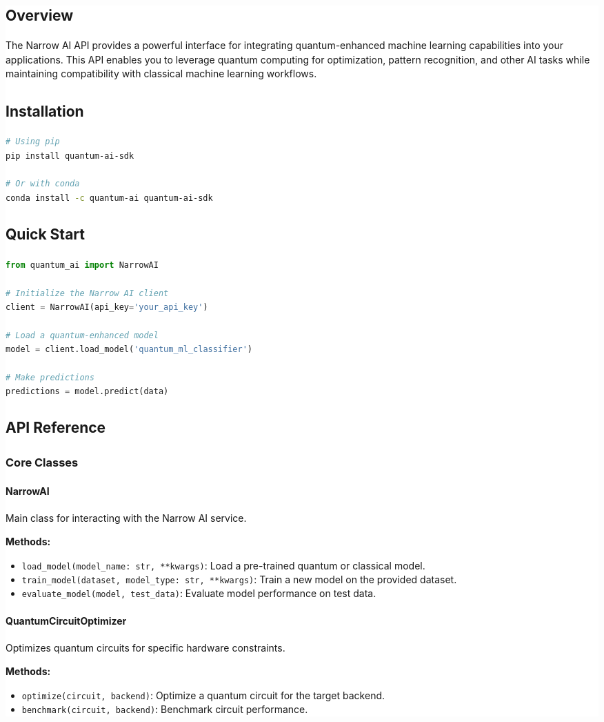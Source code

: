 ## Overview

The Narrow AI API provides a powerful interface for integrating quantum-enhanced machine learning capabilities into your applications. This API enables you to leverage quantum computing for optimization, pattern recognition, and other AI tasks while maintaining compatibility with classical machine learning workflows.

## Installation

```bash
# Using pip
pip install quantum-ai-sdk

# Or with conda
conda install -c quantum-ai quantum-ai-sdk
```

## Quick Start

```python
from quantum_ai import NarrowAI

# Initialize the Narrow AI client
client = NarrowAI(api_key='your_api_key')

# Load a quantum-enhanced model
model = client.load_model('quantum_ml_classifier')

# Make predictions
predictions = model.predict(data)
```

## API Reference

### Core Classes

#### NarrowAI

Main class for interacting with the Narrow AI service.

**Methods:**

- `load_model(model_name: str, **kwargs)`: Load a pre-trained quantum or classical model.
- `train_model(dataset, model_type: str, **kwargs)`: Train a new model on the provided dataset.
- `evaluate_model(model, test_data)`: Evaluate model performance on test data.

#### QuantumCircuitOptimizer

Optimizes quantum circuits for specific hardware constraints.

**Methods:**

- `optimize(circuit, backend)`: Optimize a quantum circuit for the target backend.
- `benchmark(circuit, backend)`: Benchmark circuit performance.
